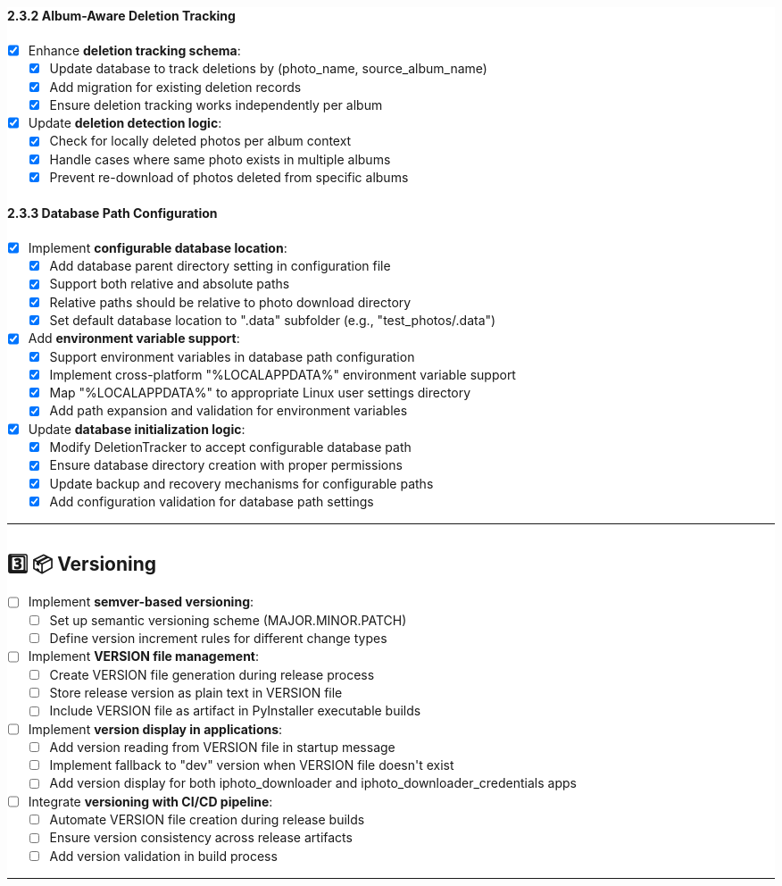 #### 2.3.2 Album-Aware Deletion Tracking

- [x] Enhance **deletion tracking schema**:
  - [x] Update database to track deletions by (photo_name, source_album_name)
  - [x] Add migration for existing deletion records
  - [x] Ensure deletion tracking works independently per album
- [x] Update **deletion detection logic**:
  - [x] Check for locally deleted photos per album context
  - [x] Handle cases where same photo exists in multiple albums
  - [x] Prevent re-download of photos deleted from specific albums

#### 2.3.3 Database Path Configuration

- [x] Implement **configurable database location**:
  - [x] Add database parent directory setting in configuration file
  - [x] Support both relative and absolute paths
  - [x] Relative paths should be relative to photo download directory
  - [x] Set default database location to ".data" subfolder (e.g.,
        "test_photos/.data")
- [x] Add **environment variable support**:
  - [x] Support environment variables in database path configuration
  - [x] Implement cross-platform "%LOCALAPPDATA%" environment variable support
  - [x] Map "%LOCALAPPDATA%" to appropriate Linux user settings directory
  - [x] Add path expansion and validation for environment variables
- [x] Update **database initialization logic**:
  - [x] Modify DeletionTracker to accept configurable database path
  - [x] Ensure database directory creation with proper permissions
  - [x] Update backup and recovery mechanisms for configurable paths
  - [x] Add configuration validation for database path settings

---

## 3️⃣ 📦 Versioning

- [ ] Implement **semver-based versioning**:
  - [ ] Set up semantic versioning scheme (MAJOR.MINOR.PATCH)
  - [ ] Define version increment rules for different change types
- [ ] Implement **VERSION file management**:
  - [ ] Create VERSION file generation during release process
  - [ ] Store release version as plain text in VERSION file
  - [ ] Include VERSION file as artifact in PyInstaller executable builds
- [ ] Implement **version display in applications**:
  - [ ] Add version reading from VERSION file in startup message
  - [ ] Implement fallback to "dev" version when VERSION file doesn't exist
  - [ ] Add version display for both iphoto_downloader and
        iphoto_downloader_credentials apps
- [ ] Integrate **versioning with CI/CD pipeline**:
  - [ ] Automate VERSION file creation during release builds
  - [ ] Ensure version consistency across release artifacts
  - [ ] Add version validation in build process

---
